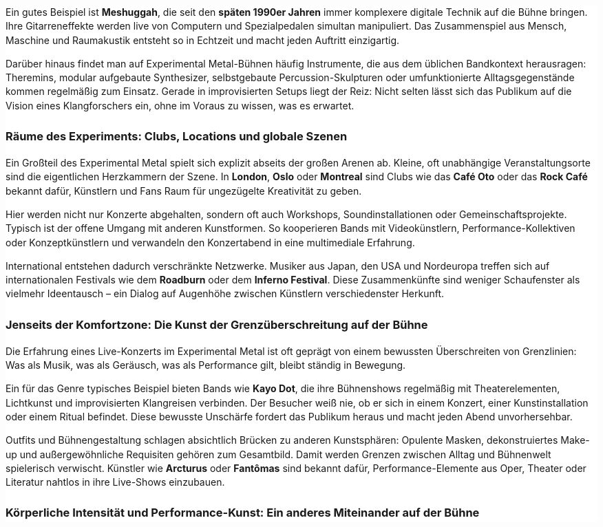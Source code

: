Ein gutes Beispiel ist **Meshuggah**, die seit den **späten 1990er Jahren** immer komplexere
digitale Technik auf die Bühne bringen. Ihre Gitarreneffekte werden live von Computern und
Spezialpedalen simultan manipuliert. Das Zusammenspiel aus Mensch, Maschine und Raumakustik entsteht
so in Echtzeit und macht jeden Auftritt einzigartig.

Darüber hinaus findet man auf Experimental Metal-Bühnen häufig Instrumente, die aus dem üblichen
Bandkontext herausragen: Theremins, modular aufgebaute Synthesizer, selbstgebaute
Percussion-Skulpturen oder umfunktionierte Alltagsgegenstände kommen regelmäßig zum Einsatz. Gerade
in improvisierten Setups liegt der Reiz: Nicht selten lässt sich das Publikum auf die Vision eines
Klangforschers ein, ohne im Voraus zu wissen, was es erwartet.

### Räume des Experiments: Clubs, Locations und globale Szenen

Ein Großteil des Experimental Metal spielt sich explizit abseits der großen Arenen ab. Kleine, oft
unabhängige Veranstaltungsorte sind die eigentlichen Herzkammern der Szene. In **London**, **Oslo**
oder **Montreal** sind Clubs wie das **Café Oto** oder das **Rock Café** bekannt dafür, Künstlern
und Fans Raum für ungezügelte Kreativität zu geben.

Hier werden nicht nur Konzerte abgehalten, sondern oft auch Workshops, Soundinstallationen oder
Gemeinschaftsprojekte. Typisch ist der offene Umgang mit anderen Kunstformen. So kooperieren Bands
mit Videokünstlern, Performance-Kollektiven oder Konzeptkünstlern und verwandeln den Konzertabend in
eine multimediale Erfahrung.

International entstehen dadurch verschränkte Netzwerke. Musiker aus Japan, den USA und Nordeuropa
treffen sich auf internationalen Festivals wie dem **Roadburn** oder dem **Inferno Festival**. Diese
Zusammenkünfte sind weniger Schaufenster als vielmehr Ideentausch – ein Dialog auf Augenhöhe
zwischen Künstlern verschiedenster Herkunft.

### Jenseits der Komfortzone: Die Kunst der Grenzüberschreitung auf der Bühne

Die Erfahrung eines Live-Konzerts im Experimental Metal ist oft geprägt von einem bewussten
Überschreiten von Grenzlinien: Was als Musik, was als Geräusch, was als Performance gilt, bleibt
ständig in Bewegung.

Ein für das Genre typisches Beispiel bieten Bands wie **Kayo Dot**, die ihre Bühnenshows regelmäßig
mit Theaterelementen, Lichtkunst und improvisierten Klangreisen verbinden. Der Besucher weiß nie, ob
er sich in einem Konzert, einer Kunstinstallation oder einem Ritual befindet. Diese bewusste
Unschärfe fordert das Publikum heraus und macht jeden Abend unvorhersehbar.

Outfits und Bühnengestaltung schlagen absichtlich Brücken zu anderen Kunstsphären: Opulente Masken,
dekonstruiertes Make-up und außergewöhnliche Requisiten gehören zum Gesamtbild. Damit werden Grenzen
zwischen Alltag und Bühnenwelt spielerisch verwischt. Künstler wie **Arcturus** oder **Fantômas**
sind bekannt dafür, Performance-Elemente aus Oper, Theater oder Literatur nahtlos in ihre Live-Shows
einzubauen.

### Körperliche Intensität und Performance-Kunst: Ein anderes Miteinander auf der Bühne
